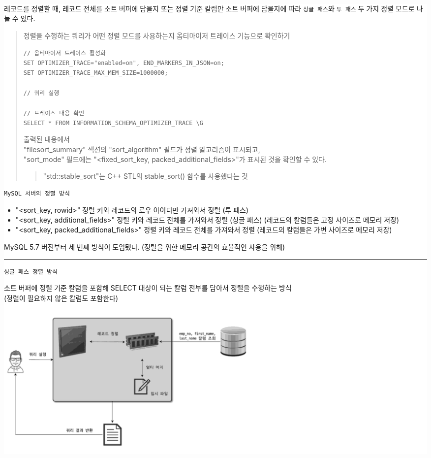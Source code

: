 레코드를 정렬할 때, 레코드 전체를 소트 버퍼에 담을지 또는 정렬 기준 칼럼만 소트 버퍼에 담을지에 따라 `싱글 패스`와 `투 패스` 두 가지 정렬 모드로 나눌 수 있다.

> 정렬을 수행하는 쿼리가 어떤 정렬 모드를 사용하는지
> 옵티마이저 트레이스 기능으로 확인하기
>
> ```
> // 옵티마이저 트레이스 활성화
> SET OPTIMIZER_TRACE="enabled=on", END_MARKERS_IN_JSON=on;
> SET OPTIMIZER_TRACE_MAX_MEM_SIZE=1000000;
>
> // 쿼리 실행
>
> // 트레이스 내용 확인
> SELECT * FROM INFORMATION_SCHEMA_OPTIMIZER_TRACE \G
> ```
>
> 출력된 내용에서  
> "filesort_summary" 섹션의 "sort_algorithm" 필드가 정렬 알고리즘이 표시되고,  
> "sort_mode" 필드에는 "<fixed_sort_key, packed_additional_fields>"가 표시된 것을 확인할 수 있다.
>
>> "std::stable_sort"는 C++ STL의 stable_sort() 함수를 사용했다는 것

`MySQL 서버의 정렬 방식`

- "<sort_key, rowid>" 정렬 키와 레코드의 로우 아이디만 가져와서 정렬 (투 패스)
- "<sort_key, additional_fields>" 정렬 키와 레코드 전체를 가져와서 정렬 (싱글 패스)
  (레코드의 칼럼들은 고정 사이즈로 메모리 저장)
- "<sort_key, packed_additional_fields>" 정렬 키와 레코드 전체를 가져와서 정렬
  (레코드의 칼럼들은 가변 사이즈로 메모리 저장)

MySQL 5.7 버전부터 세 번째 방식이 도입됐다.
(정렬을 위한 메모리 공간의 효율적인 사용을 위해)

---

`싱글 패스 정렬 방식`

소트 버퍼에 정렬 기준 칼럼을 포함해 SELECT 대상이 되는 칼럼 전부를 담아서 정렬을 수행하는 방식  
(정렬이 필요하지 않은 칼럼도 포함한다)

<img src="../../../img/orderby_1.png" width="500">
